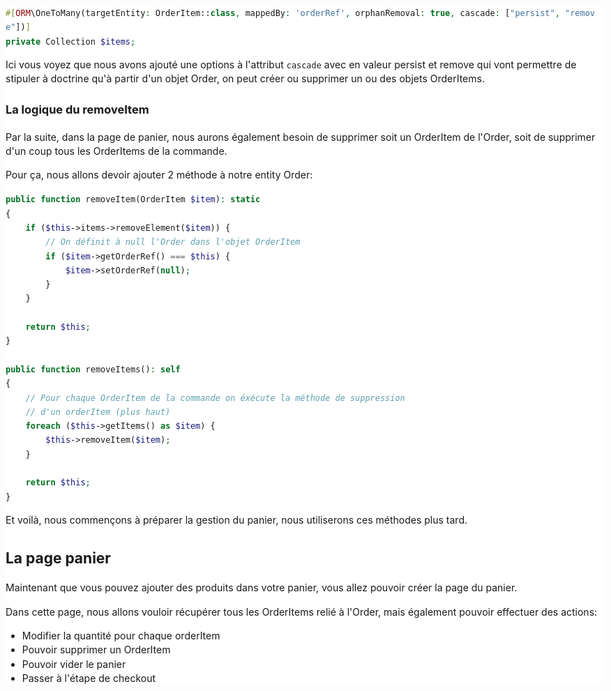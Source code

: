 ```php
#[ORM\OneToMany(targetEntity: OrderItem::class, mappedBy: 'orderRef', orphanRemoval: true, cascade: ["persist", "remove"])]
private Collection $items;
```

Ici vous voyez que nous avons ajouté une options à l'attribut `cascade` avec en valeur persist et remove qui vont permettre de stipuler à doctrine qu'à partir d'un objet Order, on peut créer ou supprimer un ou des objets OrderItems.

### La logique du removeItem

Par la suite, dans la page de panier, nous aurons également besoin de supprimer soit un OrderItem de l'Order, soit de supprimer d'un coup tous les OrderItems de la commande.

Pour ça, nous allons devoir ajouter 2 méthode à notre entity Order:

```php
public function removeItem(OrderItem $item): static
{
    if ($this->items->removeElement($item)) {
        // On définit à null l'Order dans l'objet OrderItem
        if ($item->getOrderRef() === $this) {
            $item->setOrderRef(null);
        }
    }

    return $this;
}

public function removeItems(): self
{
  	// Pour chaque OrderItem de la commande on éxécute la méthode de suppression
  	// d'un orderItem (plus haut)
    foreach ($this->getItems() as $item) {
        $this->removeItem($item);
    }

    return $this;
}
```

Et voilà, nous commençons à préparer la gestion du panier, nous utiliserons ces méthodes plus tard.

## La page panier

Maintenant que vous pouvez ajouter des produits dans votre panier, vous allez pouvoir créer la page du panier.

Dans cette page, nous allons vouloir récupérer tous les OrderItems relié à l'Order, mais également pouvoir effectuer des actions:

- Modifier la quantité pour chaque orderItem
- Pouvoir supprimer un OrderItem
- Pouvoir vider le panier
- Passer à l'étape de checkout
